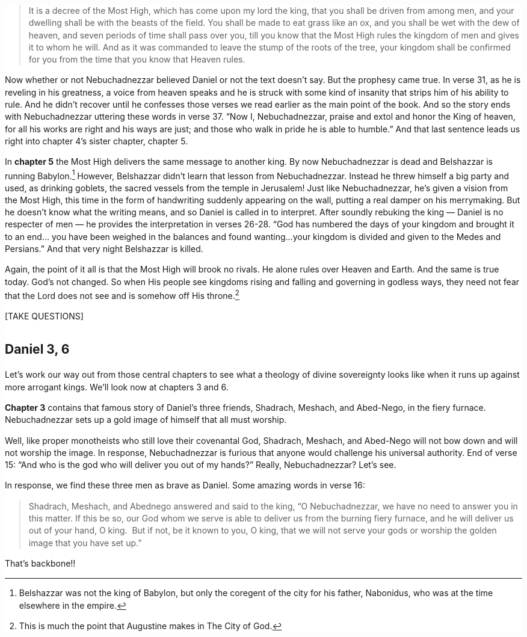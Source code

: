 > It is a decree of the Most High, which has come upon my lord the king, that you shall be driven from among men, and your dwelling shall be with the beasts of the field. You shall be made to eat grass like an ox, and you shall be wet with the dew of heaven, and seven periods of time shall pass over you, till you know that the Most High rules the kingdom of men and gives it to whom he will. And as it was commanded to leave the stump of the roots of the tree, your kingdom shall be confirmed for you from the time that you know that Heaven rules.

Now whether or not Nebuchadnezzar believed Daniel or not the text doesn’t say. But the prophesy came true. In verse 31, as he is reveling in his greatness, a voice from heaven speaks and he is struck with some kind of insanity that strips him of his ability to rule. And he didn’t recover until he confesses those verses we read earlier as the main point of the book. And so the story ends with Nebuchadnezzar uttering these words in verse 37. “Now I, Nebuchadnezzar, praise and extol and honor the King of heaven, for all his works are right and his ways are just; and those who walk in pride he is able to humble.” And that last sentence leads us right into chapter 4’s sister chapter, chapter 5.

In __chapter 5__ the Most High delivers the same message to another king. By now Nebuchadnezzar is dead and Belshazzar is running Babylon.[^2] However, Belshazzar didn’t learn that lesson from Nebuchadnezzar. Instead he threw himself a big party and used, as drinking goblets, the sacred vessels from the temple in Jerusalem! Just like Nebuchadnezzar, he’s given a vision from the Most High, this time in the form of handwriting suddenly appearing on the wall, putting a real damper on his merrymaking. But he doesn’t know what the writing means, and so Daniel is called in to interpret. After soundly rebuking the king — Daniel is no respecter of men — he provides the interpretation in verses 26-28. “God has numbered the days of your kingdom and brought it to an end... you have been weighed in the balances and found wanting…your kingdom is divided and given to the Medes and Persians.”  And that very night Belshazzar is killed.

Again, the point of it all is that the Most High will brook no rivals.  He alone rules over Heaven and Earth.  And the same is true today.  God’s not changed.  So when His people see kingdoms rising and falling and governing in godless ways, they need not fear that the Lord does not see and is somehow off His throne.[^3]

[TAKE QUESTIONS]

## Daniel 3, 6

Let’s work our way out from those central chapters to see what a theology of divine sovereignty looks like when it runs up against more arrogant kings. We’ll look now at chapters 3 and 6.

__Chapter 3__ contains that famous story of Daniel’s three friends, Shadrach, Meshach, and Abed-Nego, in the fiery furnace. Nebuchadnezzar sets up a gold image of himself that all must worship.

Well, like proper monotheists who still love their covenantal God, Shadrach, Meshach, and Abed-Nego will not bow down and will not worship the image. In response, Nebuchadnezzar is furious that anyone would challenge his universal authority. End of verse 15: “And who is the god who will deliver you out of my hands?” Really, Nebuchadnezzar? Let’s see.

In response, we find these three men as brave as Daniel. Some amazing words in verse 16:

> Shadrach, Meshach, and Abednego answered and said to the king, “O Nebuchadnezzar, we have no need to answer you in this matter. If this be so, our God whom we serve is able to deliver us from the burning fiery furnace, and he will deliver us out of your hand, O king.  But if not, be it known to you, O king, that we will not serve your gods or worship the golden image that you have set up.”

That’s backbone!!


[^1]: He may have died just shortly before the first wave returned.
[^2]: Belshazzar was not the king of Babylon, but only the coregent of the city for his father, Nabonidus, who was at the time elsewhere in the empire.
[^3]: This is much the point that Augustine makes in The City of God.
[^4]: Darius may not be a name, but a title (like Caesar) for Cyrus, king of the Medes.
[^5]: __2 Timothy 3:12__ says that “Indeed, all who desire to live a godly life in Christ Jesus will be persecuted.”
[^6]: I again think of Augustine teaching us that the City of God is always under attack by the City of Man, but it’s the City of God that will persevere in the end.
[^7]: Now, there may not be time for this in the class, but it sure is interesting enough to note: Daniel is here portrayed as a new Joseph. There are many similarities between them. They are both captured and oppressed by Gentiles when they are young. They both rise high in the service of the Gentiles, second in command no less. The are both falsely accused. They are both delivered by God in life threatening situations. They both interpret dreams. And they both ascribe their ability to interpret dreams to God in the face of others who cannot interpret them relying on their religious means. The point of all this is most likely to encourage the people of God that as He had been with His people before in a foreign land to protect them, He will do so again. And afterwards, as He brought His people out of Egypt, He will bring them out of Babylon too. The “new Joseph” is a sign unto all these things. And both are types of Christ.
[^8]: Actually, Daniel is able to recount to Nebuchadnezzar the content of the dream as well without having first been told. All of this, of course, comes from the sovereign hand of God (cf. 2:19-23, 27-30).
[^9]: The last three of which being their given Babylonian names.